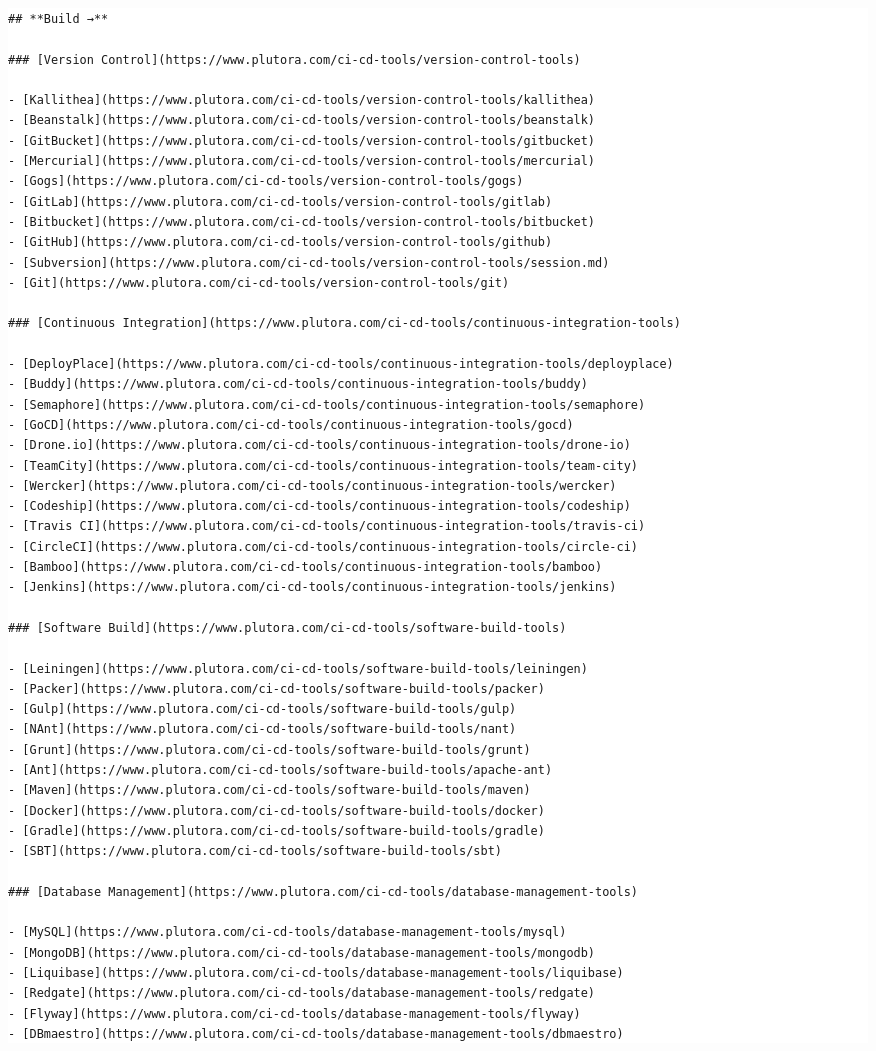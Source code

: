     ## **Build →**
    
    ### [Version Control](https://www.plutora.com/ci-cd-tools/version-control-tools)
    
    - [Kallithea](https://www.plutora.com/ci-cd-tools/version-control-tools/kallithea)
    - [Beanstalk](https://www.plutora.com/ci-cd-tools/version-control-tools/beanstalk)
    - [GitBucket](https://www.plutora.com/ci-cd-tools/version-control-tools/gitbucket)
    - [Mercurial](https://www.plutora.com/ci-cd-tools/version-control-tools/mercurial)
    - [Gogs](https://www.plutora.com/ci-cd-tools/version-control-tools/gogs)
    - [GitLab](https://www.plutora.com/ci-cd-tools/version-control-tools/gitlab)
    - [Bitbucket](https://www.plutora.com/ci-cd-tools/version-control-tools/bitbucket)
    - [GitHub](https://www.plutora.com/ci-cd-tools/version-control-tools/github)
    - [Subversion](https://www.plutora.com/ci-cd-tools/version-control-tools/session.md)
    - [Git](https://www.plutora.com/ci-cd-tools/version-control-tools/git)
    
    ### [Continuous Integration](https://www.plutora.com/ci-cd-tools/continuous-integration-tools)
    
    - [DeployPlace](https://www.plutora.com/ci-cd-tools/continuous-integration-tools/deployplace)
    - [Buddy](https://www.plutora.com/ci-cd-tools/continuous-integration-tools/buddy)
    - [Semaphore](https://www.plutora.com/ci-cd-tools/continuous-integration-tools/semaphore)
    - [GoCD](https://www.plutora.com/ci-cd-tools/continuous-integration-tools/gocd)
    - [Drone.io](https://www.plutora.com/ci-cd-tools/continuous-integration-tools/drone-io)
    - [TeamCity](https://www.plutora.com/ci-cd-tools/continuous-integration-tools/team-city)
    - [Wercker](https://www.plutora.com/ci-cd-tools/continuous-integration-tools/wercker)
    - [Codeship](https://www.plutora.com/ci-cd-tools/continuous-integration-tools/codeship)
    - [Travis CI](https://www.plutora.com/ci-cd-tools/continuous-integration-tools/travis-ci)
    - [CircleCI](https://www.plutora.com/ci-cd-tools/continuous-integration-tools/circle-ci)
    - [Bamboo](https://www.plutora.com/ci-cd-tools/continuous-integration-tools/bamboo)
    - [Jenkins](https://www.plutora.com/ci-cd-tools/continuous-integration-tools/jenkins)
    
    ### [Software Build](https://www.plutora.com/ci-cd-tools/software-build-tools)
    
    - [Leiningen](https://www.plutora.com/ci-cd-tools/software-build-tools/leiningen)
    - [Packer](https://www.plutora.com/ci-cd-tools/software-build-tools/packer)
    - [Gulp](https://www.plutora.com/ci-cd-tools/software-build-tools/gulp)
    - [NAnt](https://www.plutora.com/ci-cd-tools/software-build-tools/nant)
    - [Grunt](https://www.plutora.com/ci-cd-tools/software-build-tools/grunt)
    - [Ant](https://www.plutora.com/ci-cd-tools/software-build-tools/apache-ant)
    - [Maven](https://www.plutora.com/ci-cd-tools/software-build-tools/maven)
    - [Docker](https://www.plutora.com/ci-cd-tools/software-build-tools/docker)
    - [Gradle](https://www.plutora.com/ci-cd-tools/software-build-tools/gradle)
    - [SBT](https://www.plutora.com/ci-cd-tools/software-build-tools/sbt)
    
    ### [Database Management](https://www.plutora.com/ci-cd-tools/database-management-tools)
    
    - [MySQL](https://www.plutora.com/ci-cd-tools/database-management-tools/mysql)
    - [MongoDB](https://www.plutora.com/ci-cd-tools/database-management-tools/mongodb)
    - [Liquibase](https://www.plutora.com/ci-cd-tools/database-management-tools/liquibase)
    - [Redgate](https://www.plutora.com/ci-cd-tools/database-management-tools/redgate)
    - [Flyway](https://www.plutora.com/ci-cd-tools/database-management-tools/flyway)
    - [DBmaestro](https://www.plutora.com/ci-cd-tools/database-management-tools/dbmaestro)
    